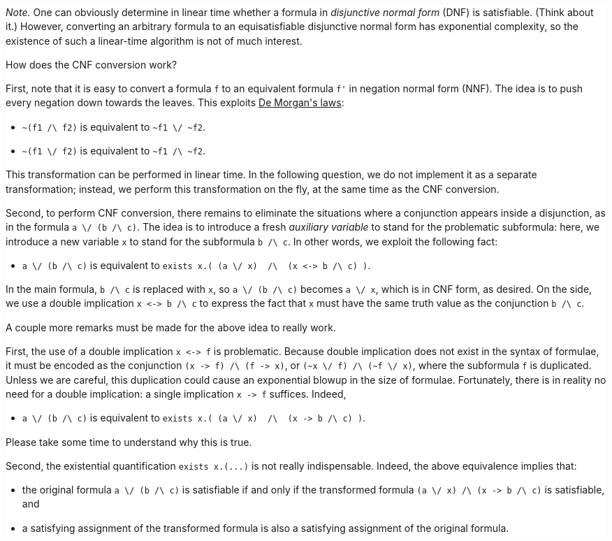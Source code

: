 *Note.* One can obviously determine in linear time whether a formula in
*disjunctive normal form* (DNF) is satisfiable. (Think about it.) However,
converting an arbitrary formula to an equisatisfiable disjunctive normal form
has exponential complexity, so the existence of such a linear-time algorithm
is not of much interest.

How does the CNF conversion work?

First, note that it is easy to convert a formula `f` to an equivalent formula
`f'` in negation normal form (NNF). The idea is to push every negation down
towards the leaves. This exploits
[De Morgan's laws](https://en.wikipedia.org/wiki/De_Morgan%27s_laws):

* `~(f1 /\ f2)` is equivalent to `~f1 \/ ~f2`.

* `~(f1 \/ f2)` is equivalent to `~f1 /\ ~f2`.

This transformation can be performed in linear time. In the following
question, we do not implement it as a separate transformation; instead,
we perform this transformation on the fly, at the same time as the CNF
conversion.

Second, to perform CNF conversion, there remains to eliminate the situations
where a conjunction appears inside a disjunction, as in the formula `a \/ (b
/\ c)`. The idea is to introduce a fresh *auxiliary variable* to stand for the
problematic subformula: here, we introduce a new variable `x` to stand for the
subformula `b /\ c`. In other words, we exploit the following fact:

* `a \/ (b /\ c)` is equivalent to `exists x.( (a \/ x)  /\  (x <-> b /\ c) )`.

In the main formula, `b /\ c` is replaced with `x`, so
`a \/ (b /\ c)` becomes `a \/ x`, which is in CNF form,
as desired. On the side, we use a double implication
`x <-> b /\ c` to express the fact that `x` must have
the same truth value as the conjunction `b /\ c`.

A couple more remarks must be made for the above idea to really work.

First, the use of a double implication `x <-> f` is problematic.
Because double implication does not exist in the syntax of formulae,
it must be encoded as the conjunction `(x -> f) /\ (f -> x)`,
or `(~x \/ f) /\ (~f \/ x)`, where the subformula `f` is
duplicated. Unless we are careful, this duplication could cause an
exponential blowup in the size of formulae.
Fortunately, there is in reality no need for a double implication:
a single implication `x -> f` suffices. Indeed,

* `a \/ (b /\ c)` is equivalent to `exists x.( (a \/ x)  /\  (x -> b /\ c) )`.

Please take some time to understand why this is true.

Second, the existential quantification `exists x.(...)` is not really
indispensable. Indeed, the above equivalence implies that:

* the original formula `a \/ (b /\ c)` is satisfiable if and only if the
  transformed formula `(a \/ x) /\ (x -> b /\ c)` is satisfiable, and

* a satisfying assignment of the transformed formula
  is also a satisfying assignment of the original formula.
